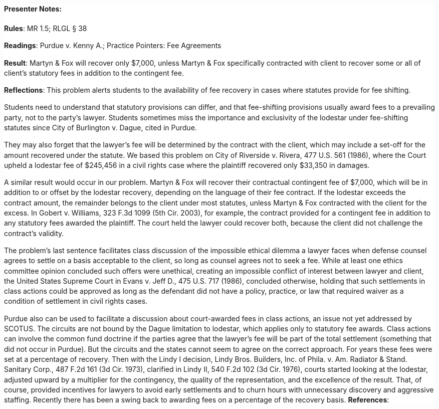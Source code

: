 #### Presenter Notes: 

__Rules__: MR 1.5; RLGL § 38

__Readings__: Purdue v. Kenny A.; Practice Pointers: Fee Agreements

__Result__: Martyn & Fox will recover only $7,000, unless Martyn & Fox specifically contracted with client to recover some or all of client’s statutory fees in addition to the contingent fee.

__Reflections__: This problem alerts students to the availability of fee recovery in cases where statutes provide for fee shifting. 

Students need to understand that statutory provisions can differ, and that fee-shifting provisions usually award fees to a prevailing party, not to the party’s lawyer. Students sometimes miss the importance and exclusivity of the lodestar under fee-shifting statutes since City of Burlington v. Dague, cited in Purdue.

They may also forget that the lawyer’s fee will be determined by the contract with the client, which may include a set-off for the amount recovered under the statute. We based this problem on City of Riverside v. Rivera, 477 U.S. 561 (1986), where the Court upheld a lodestar fee of $245,456 in a civil rights case where the plaintiff recovered only $33,350 in damages.

A similar result would occur in our problem. Martyn & Fox will recover their contractual contingent fee of $7,000, which will be in addition to or offset by the lodestar recovery, depending on the language of their fee contract. If the lodestar exceeds the contract amount, the remainder belongs to the client under most statutes, unless Martyn & Fox contracted with the client for the excess. In Gobert v. Williams, 323 F.3d 1099 (5th Cir. 2003), for example, the contract provided for a contingent fee in addition to any statutory fees awarded the plaintiff. The court held the lawyer could recover both, because the client did not challenge the contract’s validity.

The problem’s last sentence facilitates class discussion of the impossible ethical dilemma a lawyer faces when defense counsel agrees to settle on a basis acceptable to the client, so long as counsel agrees not to seek a fee. While at least one ethics committee opinion concluded such offers were unethical, creating an impossible conflict of interest between lawyer and client, the United States Supreme Court in Evans v. Jeff D., 475 U.S. 717 (1986), concluded otherwise, holding that such settlements in class actions could be approved as long as the defendant did not have a policy, practice, or law that required waiver as a condition of settlement in civil rights cases.

Purdue also can be used to facilitate a discussion about court-awarded fees in class actions, an issue not yet addressed by SCOTUS. The circuits are not bound by the Dague limitation to lodestar, which applies only to statutory fee awards. Class actions can involve the common fund doctrine if the parties agree that the lawyer’s fee will be part of the total settlement (something that did not occur in Purdue). But the circuits and the states cannot seem to agree on the correct approach. For years these fees were set at a percentage of recovery. Then with the Lindy I decision, Lindy Bros. Builders, Inc. of Phila. v. Am. Radiator & Stand. Sanitary Corp., 487 F.2d 161 (3d Cir. 1973), clarified in Lindy II, 540 F.2d 102 (3d Cir. 1976), courts started looking at the lodestar, adjusted upward by a multiplier for the contingency, the quality of the representation, and the excellence of the result. That, of course, provided incentives for lawyers to avoid early settlements and to churn hours with unnecessary discovery and aggressive staffing. Recently there has been a swing back to awarding fees on a percentage of the recovery basis.
__References__: